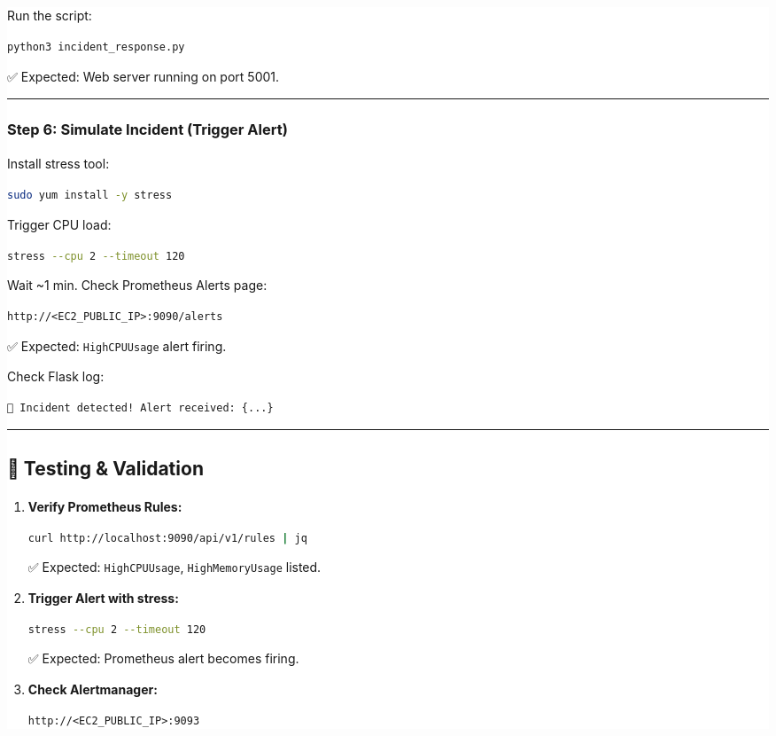 Run the script:

```bash
python3 incident_response.py
```

✅ Expected: Web server running on port 5001.

---

### Step 6: Simulate Incident (Trigger Alert)

Install stress tool:

```bash
sudo yum install -y stress
```

Trigger CPU load:

```bash
stress --cpu 2 --timeout 120
```

Wait \~1 min. Check Prometheus Alerts page:

```
http://<EC2_PUBLIC_IP>:9090/alerts
```

✅ Expected: `HighCPUUsage` alert firing.

Check Flask log:

```
🚨 Incident detected! Alert received: {...}
```

---

## 🧾 Testing & Validation

1. **Verify Prometheus Rules:**

   ```bash
   curl http://localhost:9090/api/v1/rules | jq
   ```

   ✅ Expected: `HighCPUUsage`, `HighMemoryUsage` listed.

2. **Trigger Alert with stress:**

   ```bash
   stress --cpu 2 --timeout 120
   ```

   ✅ Expected: Prometheus alert becomes firing.

3. **Check Alertmanager:**

   ```
   http://<EC2_PUBLIC_IP>:9093
   ```
